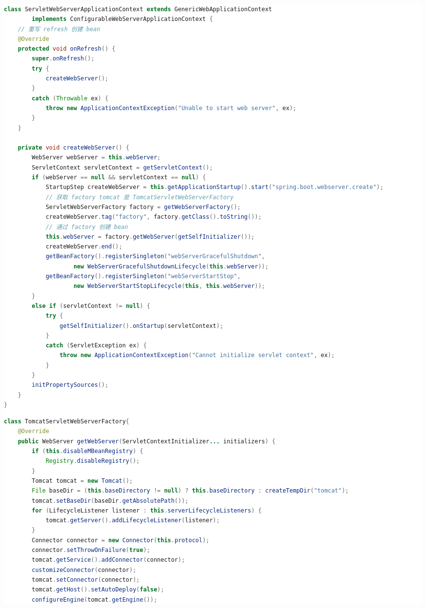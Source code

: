 ```java
class ServletWebServerApplicationContext extends GenericWebApplicationContext
		implements ConfigurableWebServerApplicationContext {
	// 重写 refresh 创建 bean
	@Override
	protected void onRefresh() {
		super.onRefresh();
		try {
			createWebServer();
		}
		catch (Throwable ex) {
			throw new ApplicationContextException("Unable to start web server", ex);
		}
	}
	
	private void createWebServer() {
		WebServer webServer = this.webServer;
		ServletContext servletContext = getServletContext();
		if (webServer == null && servletContext == null) {
			StartupStep createWebServer = this.getApplicationStartup().start("spring.boot.webserver.create");
			// 获取 factory tomcat 是 TomcatServletWebServerFactory
			ServletWebServerFactory factory = getWebServerFactory();
			createWebServer.tag("factory", factory.getClass().toString());
			// 通过 factory 创建 bean 
			this.webServer = factory.getWebServer(getSelfInitializer());
			createWebServer.end();
			getBeanFactory().registerSingleton("webServerGracefulShutdown",
					new WebServerGracefulShutdownLifecycle(this.webServer));
			getBeanFactory().registerSingleton("webServerStartStop",
					new WebServerStartStopLifecycle(this, this.webServer));
		}
		else if (servletContext != null) {
			try {
				getSelfInitializer().onStartup(servletContext);
			}
			catch (ServletException ex) {
				throw new ApplicationContextException("Cannot initialize servlet context", ex);
			}
		}
		initPropertySources();
	}
}
```

```java
class TomcatServletWebServerFactory{
	@Override
	public WebServer getWebServer(ServletContextInitializer... initializers) {
		if (this.disableMBeanRegistry) {
			Registry.disableRegistry();
		}
		Tomcat tomcat = new Tomcat();
		File baseDir = (this.baseDirectory != null) ? this.baseDirectory : createTempDir("tomcat");
		tomcat.setBaseDir(baseDir.getAbsolutePath());
		for (LifecycleListener listener : this.serverLifecycleListeners) {
			tomcat.getServer().addLifecycleListener(listener);
		}
		Connector connector = new Connector(this.protocol);
		connector.setThrowOnFailure(true);
		tomcat.getService().addConnector(connector);
		customizeConnector(connector);
		tomcat.setConnector(connector);
		tomcat.getHost().setAutoDeploy(false);
		configureEngine(tomcat.getEngine());
```